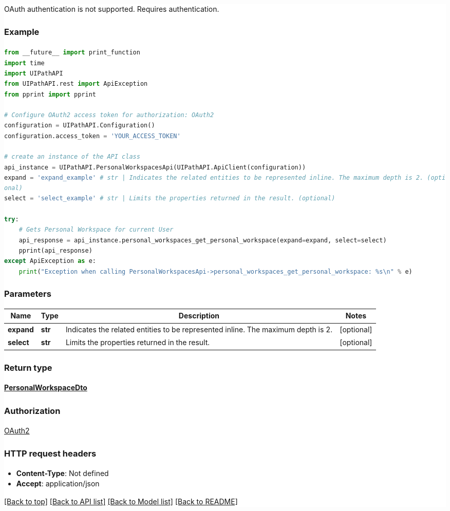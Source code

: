 OAuth authentication is not supported.  Requires authentication.

### Example
```python
from __future__ import print_function
import time
import UIPathAPI
from UIPathAPI.rest import ApiException
from pprint import pprint

# Configure OAuth2 access token for authorization: OAuth2
configuration = UIPathAPI.Configuration()
configuration.access_token = 'YOUR_ACCESS_TOKEN'

# create an instance of the API class
api_instance = UIPathAPI.PersonalWorkspacesApi(UIPathAPI.ApiClient(configuration))
expand = 'expand_example' # str | Indicates the related entities to be represented inline. The maximum depth is 2. (optional)
select = 'select_example' # str | Limits the properties returned in the result. (optional)

try:
    # Gets Personal Workspace for current User
    api_response = api_instance.personal_workspaces_get_personal_workspace(expand=expand, select=select)
    pprint(api_response)
except ApiException as e:
    print("Exception when calling PersonalWorkspacesApi->personal_workspaces_get_personal_workspace: %s\n" % e)
```

### Parameters

Name | Type | Description  | Notes
------------- | ------------- | ------------- | -------------
 **expand** | **str**| Indicates the related entities to be represented inline. The maximum depth is 2. | [optional] 
 **select** | **str**| Limits the properties returned in the result. | [optional] 

### Return type

[**PersonalWorkspaceDto**](PersonalWorkspaceDto.md)

### Authorization

[OAuth2](../README.md#OAuth2)

### HTTP request headers

 - **Content-Type**: Not defined
 - **Accept**: application/json

[[Back to top]](#) [[Back to API list]](../README.md#documentation-for-api-endpoints) [[Back to Model list]](../README.md#documentation-for-models) [[Back to README]](../README.md)
